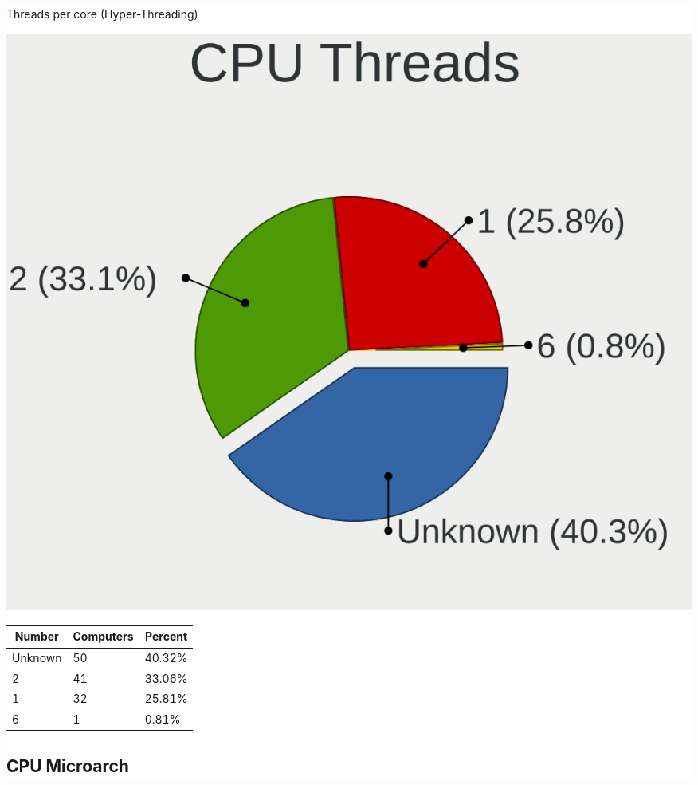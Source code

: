 Threads per core (Hyper-Threading)

![CPU Threads](./images/pie_chart_bsd/cpu_threads.svg)


| Number  | Computers | Percent |
|---------|-----------|---------|
| Unknown | 50        | 40.32%  |
| 2       | 41        | 33.06%  |
| 1       | 32        | 25.81%  |
| 6       | 1         | 0.81%   |

CPU Microarch
-------------

